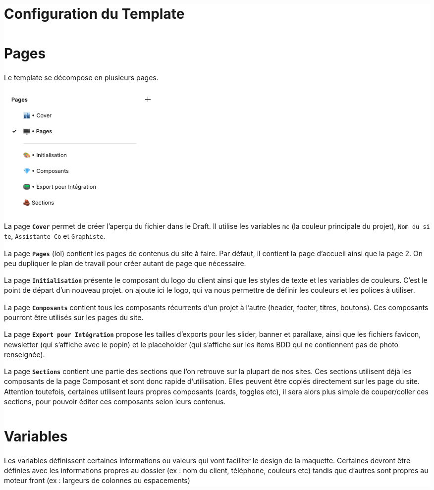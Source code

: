 # Configuration du Template

# Pages

Le template se décompose en plusieurs pages.

![Capture d’écran 2024-07-11 à 16.17.33.png](imgs/Capture_decran_2024-07-11_a_16.17.33.png)

La page **`Cover`** permet de créer l’aperçu du fichier dans le Draft. Il utilise les variables `mc` (la couleur principale du projet), `Nom du site`, `Assistante Co` et `Graphiste`.

La page **`Pages`** (lol) contient les pages de contenus du site à faire. Par défaut, il contient la page d’accueil ainsi que la page 2. On peu dupliquer le plan de travail pour créer autant de page que nécessaire.

La page **`Initialisation`** présente le composant du logo du client ainsi que les styles de texte et les variables de couleurs. C’est le point de départ d’un nouveau projet. on ajoute ici le logo, qui va nous permettre de définir les couleurs et les polices à utiliser.

La page **`Composants`** contient tous les composants récurrents d’un projet à l’autre (header, footer, titres, boutons). Ces composants pourront être utilisés sur les pages du site.

La page **`Export pour Intégration`** propose les tailles d’exports pour les slider, banner et parallaxe, ainsi que les fichiers favicon, newsletter (qui s’affiche avec le popin) et le placeholder (qui s’affiche sur les items BDD qui ne contiennent pas de photo renseignée).

La page **`Sections`** contient une partie des sections que l’on retrouve sur la plupart de nos sites. Ces sections utilisent déjà les composants de la page Composant et sont donc rapide d’utilisation. Elles peuvent être copiés directement sur les page du site. Attention toutefois, certaines utilisent leurs propres composants (cards, toggles etc), il sera alors plus simple de couper/coller ces sections, pour pouvoir éditer ces composants selon leurs contenus.

# Variables

Les variables définissent certaines informations ou valeurs qui vont faciliter le design de la maquette. Certaines devront être définies avec les informations propres au dossier (ex : nom du client, téléphone, couleurs etc) tandis que d’autres sont propres au moteur front (ex : largeurs de colonnes ou espacements)
